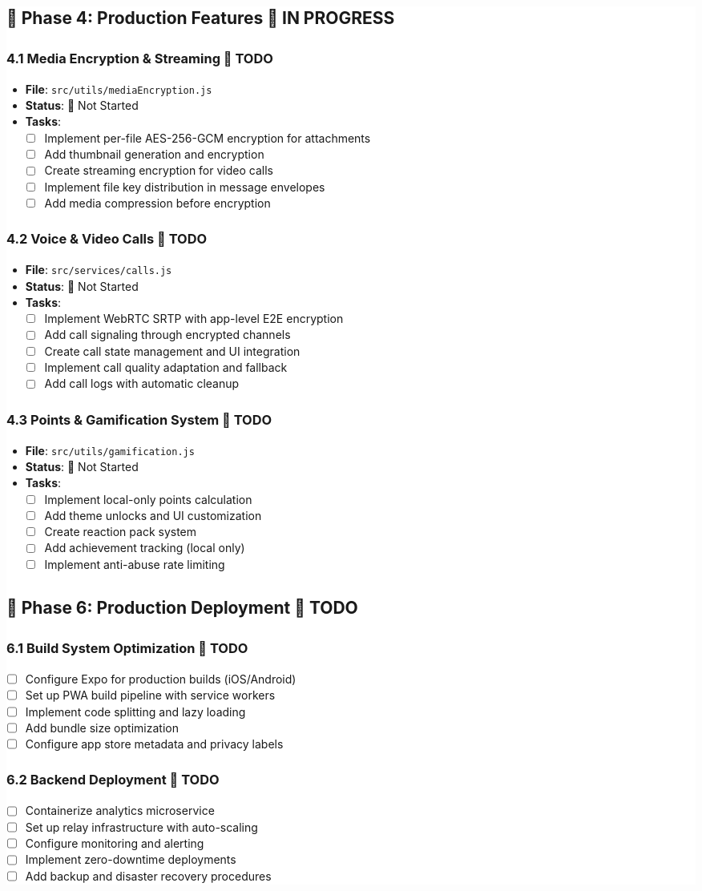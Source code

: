 ## 🔧 Phase 4: Production Features 🚧 IN PROGRESS

### 4.1 Media Encryption & Streaming 🚧 TODO
- **File**: `src/utils/mediaEncryption.js`
- **Status**: 🚧 Not Started
- **Tasks**:
  - [ ] Implement per-file AES-256-GCM encryption for attachments
  - [ ] Add thumbnail generation and encryption
  - [ ] Create streaming encryption for video calls
  - [ ] Implement file key distribution in message envelopes
  - [ ] Add media compression before encryption

### 4.2 Voice & Video Calls 🚧 TODO
- **File**: `src/services/calls.js`
- **Status**: 🚧 Not Started
- **Tasks**:
  - [ ] Implement WebRTC SRTP with app-level E2E encryption
  - [ ] Add call signaling through encrypted channels
  - [ ] Create call state management and UI integration
  - [ ] Implement call quality adaptation and fallback
  - [ ] Add call logs with automatic cleanup

### 4.3 Points & Gamification System 🚧 TODO
- **File**: `src/utils/gamification.js`
- **Status**: 🚧 Not Started
- **Tasks**:
  - [ ] Implement local-only points calculation
  - [ ] Add theme unlocks and UI customization
  - [ ] Create reaction pack system
  - [ ] Add achievement tracking (local only)
  - [ ] Implement anti-abuse rate limiting

## 🚀 Phase 6: Production Deployment 🚧 TODO

### 6.1 Build System Optimization 🚧 TODO
- [ ] Configure Expo for production builds (iOS/Android)
- [ ] Set up PWA build pipeline with service workers
- [ ] Implement code splitting and lazy loading
- [ ] Add bundle size optimization
- [ ] Configure app store metadata and privacy labels

### 6.2 Backend Deployment 🚧 TODO
- [ ] Containerize analytics microservice
- [ ] Set up relay infrastructure with auto-scaling
- [ ] Configure monitoring and alerting
- [ ] Implement zero-downtime deployments
- [ ] Add backup and disaster recovery procedures
